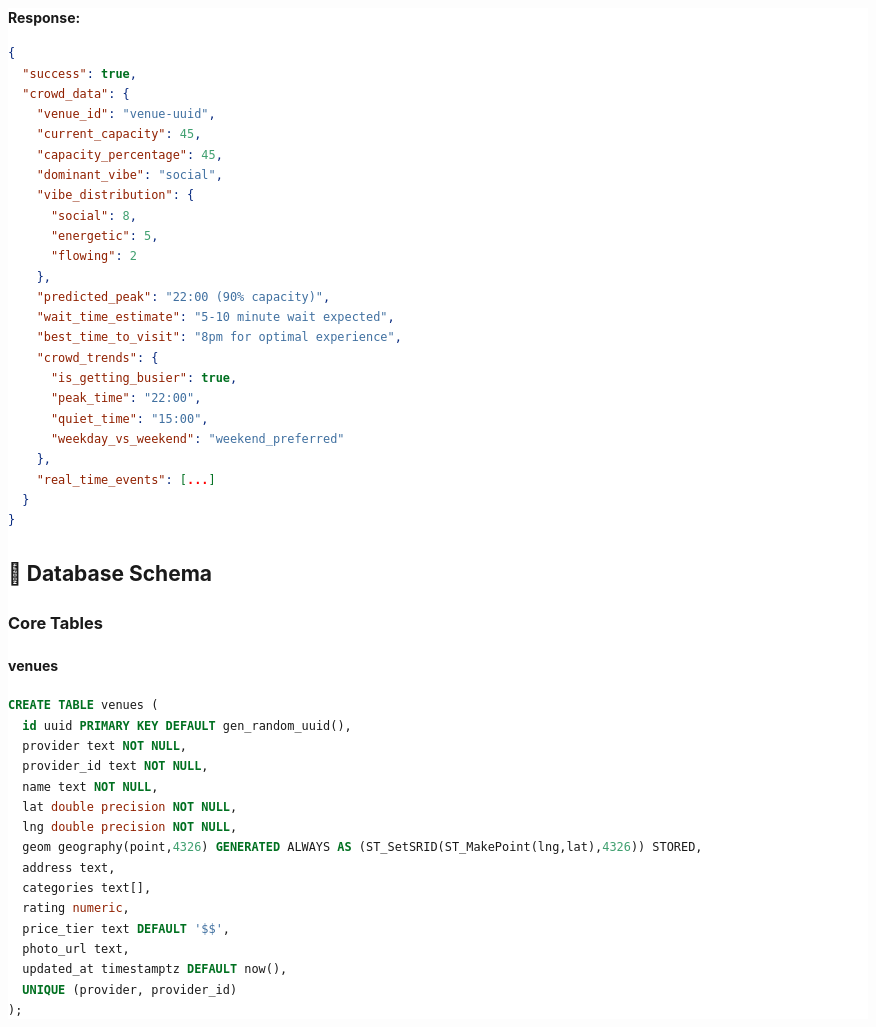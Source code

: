 **Response:**
```json
{
  "success": true,
  "crowd_data": {
    "venue_id": "venue-uuid",
    "current_capacity": 45,
    "capacity_percentage": 45,
    "dominant_vibe": "social",
    "vibe_distribution": {
      "social": 8,
      "energetic": 5,
      "flowing": 2
    },
    "predicted_peak": "22:00 (90% capacity)",
    "wait_time_estimate": "5-10 minute wait expected",
    "best_time_to_visit": "8pm for optimal experience",
    "crowd_trends": {
      "is_getting_busier": true,
      "peak_time": "22:00",
      "quiet_time": "15:00",
      "weekday_vs_weekend": "weekend_preferred"
    },
    "real_time_events": [...]
  }
}
```

## 💾 Database Schema

### Core Tables

#### venues
```sql
CREATE TABLE venues (
  id uuid PRIMARY KEY DEFAULT gen_random_uuid(),
  provider text NOT NULL,
  provider_id text NOT NULL,
  name text NOT NULL,
  lat double precision NOT NULL,
  lng double precision NOT NULL,
  geom geography(point,4326) GENERATED ALWAYS AS (ST_SetSRID(ST_MakePoint(lng,lat),4326)) STORED,
  address text,
  categories text[],
  rating numeric,
  price_tier text DEFAULT '$$',
  photo_url text,
  updated_at timestamptz DEFAULT now(),
  UNIQUE (provider, provider_id)
);
```

